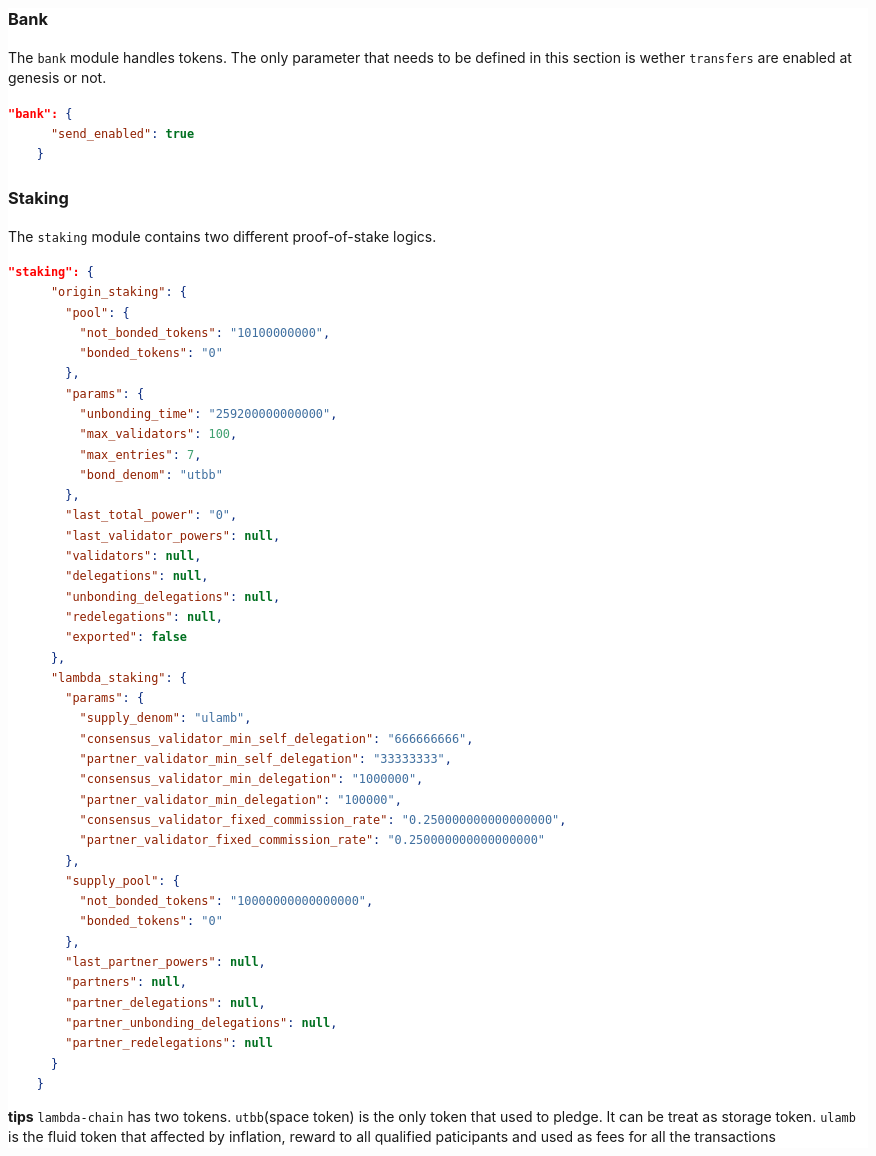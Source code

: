 ### Bank 

The `bank` module handles tokens. The only parameter that needs to be defined in this section is wether `transfers` are enabled at genesis or not.

```json
"bank": {
      "send_enabled": true
    }
```

### Staking

The `staking` module contains two different proof-of-stake logics.

```json
"staking": {
      "origin_staking": {
        "pool": {
          "not_bonded_tokens": "10100000000",
          "bonded_tokens": "0"
        },
        "params": {
          "unbonding_time": "259200000000000",
          "max_validators": 100,
          "max_entries": 7,
          "bond_denom": "utbb"
        },
        "last_total_power": "0",
        "last_validator_powers": null,
        "validators": null,
        "delegations": null,
        "unbonding_delegations": null,
        "redelegations": null,
        "exported": false
      },
      "lambda_staking": {
        "params": {
          "supply_denom": "ulamb",
          "consensus_validator_min_self_delegation": "666666666",
          "partner_validator_min_self_delegation": "33333333",
          "consensus_validator_min_delegation": "1000000",
          "partner_validator_min_delegation": "100000",
          "consensus_validator_fixed_commission_rate": "0.250000000000000000",
          "partner_validator_fixed_commission_rate": "0.250000000000000000"
        },
        "supply_pool": {
          "not_bonded_tokens": "10000000000000000",
          "bonded_tokens": "0"
        },
        "last_partner_powers": null,
        "partners": null,
        "partner_delegations": null,
        "partner_unbonding_delegations": null,
        "partner_redelegations": null
      }
    }
```
**tips**
`lambda-chain` has two tokens. `utbb`(space token) is the only token that used to pledge. It can be treat as storage token. `ulamb` is the fluid token that affected by inflation, reward to all qualified paticipants and used as fees for all the transactions
